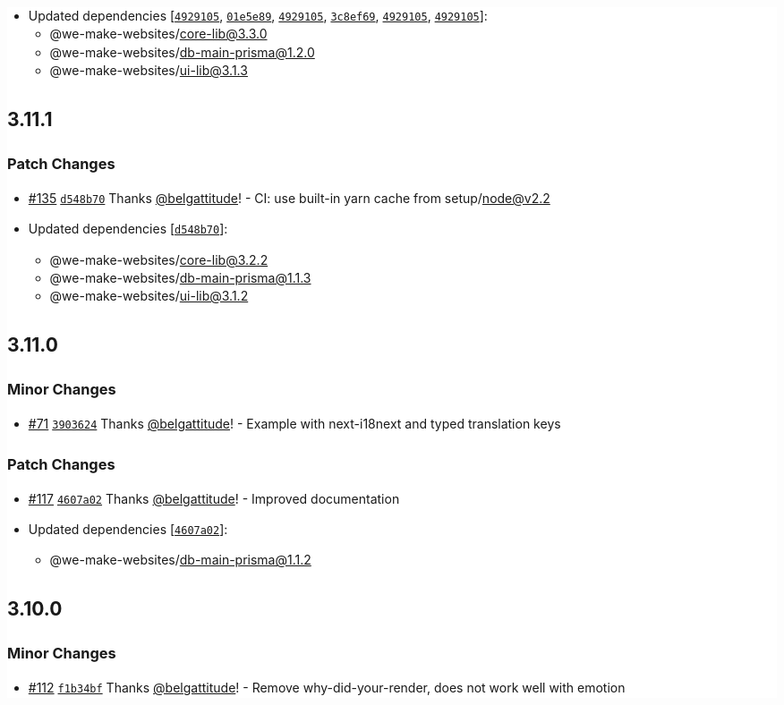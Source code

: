 - Updated dependencies [[`4929105`](https://github.com/belgattitude/nextjs-monorepo-example/commit/4929105635b9bfd460a5653ceb8cb05353bb9a8f), [`01e5e89`](https://github.com/belgattitude/nextjs-monorepo-example/commit/01e5e89e028029c5ef415f2f825d022f96a97fd4), [`4929105`](https://github.com/belgattitude/nextjs-monorepo-example/commit/4929105635b9bfd460a5653ceb8cb05353bb9a8f), [`3c8ef69`](https://github.com/belgattitude/nextjs-monorepo-example/commit/3c8ef6900120557fae33ff565595f8fe2b9628a9), [`4929105`](https://github.com/belgattitude/nextjs-monorepo-example/commit/4929105635b9bfd460a5653ceb8cb05353bb9a8f), [`4929105`](https://github.com/belgattitude/nextjs-monorepo-example/commit/4929105635b9bfd460a5653ceb8cb05353bb9a8f)]:
  - @we-make-websites/core-lib@3.3.0
  - @we-make-websites/db-main-prisma@1.2.0
  - @we-make-websites/ui-lib@3.1.3

## 3.11.1

### Patch Changes

- [#135](https://github.com/belgattitude/nextjs-monorepo-example/pull/135) [`d548b70`](https://github.com/belgattitude/nextjs-monorepo-example/commit/d548b70b53baaa67d6de4e8a7c6254b59db3ced3) Thanks [@belgattitude](https://github.com/belgattitude)! - CI: use built-in yarn cache from setup/node@v2.2

- Updated dependencies [[`d548b70`](https://github.com/belgattitude/nextjs-monorepo-example/commit/d548b70b53baaa67d6de4e8a7c6254b59db3ced3)]:
  - @we-make-websites/core-lib@3.2.2
  - @we-make-websites/db-main-prisma@1.1.3
  - @we-make-websites/ui-lib@3.1.2

## 3.11.0

### Minor Changes

- [#71](https://github.com/belgattitude/nextjs-monorepo-example/pull/71) [`3903624`](https://github.com/belgattitude/nextjs-monorepo-example/commit/3903624ad3c87b282947ed3eea84f6451c622fe6) Thanks [@belgattitude](https://github.com/belgattitude)! - Example with next-i18next and typed translation keys

### Patch Changes

- [#117](https://github.com/belgattitude/nextjs-monorepo-example/pull/117) [`4607a02`](https://github.com/belgattitude/nextjs-monorepo-example/commit/4607a02d91e87134f306d25dfeabdba9c83b3837) Thanks [@belgattitude](https://github.com/belgattitude)! - Improved documentation

- Updated dependencies [[`4607a02`](https://github.com/belgattitude/nextjs-monorepo-example/commit/4607a02d91e87134f306d25dfeabdba9c83b3837)]:
  - @we-make-websites/db-main-prisma@1.1.2

## 3.10.0

### Minor Changes

- [#112](https://github.com/belgattitude/nextjs-monorepo-example/pull/112) [`f1b34bf`](https://github.com/belgattitude/nextjs-monorepo-example/commit/f1b34bfbf65fd1cadde8ced3811bd88b014aa65d) Thanks [@belgattitude](https://github.com/belgattitude)! - Remove why-did-your-render, does not work well with emotion
